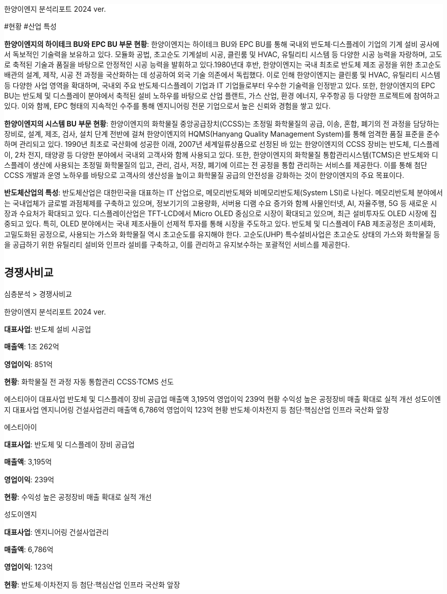 한양이엔지 분석리포트 2024 ver.

#현황 #산업 특성

**한양이엔지의 하이테크 BU와 EPC BU 부문 현황**: 한양이엔지는 하이테크 BU와 EPC BU를 통해 국내외 반도체·디스플레이 기업의 기계 설비 공사에서 독보적인 기술력을 보유하고 있다. 모듈화 공법, 초고순도 기계설비 시공, 클린룸 및 HVAC, 유틸리티 시스템 등 다양한 시공 능력을 자랑하며, 고도로 축적된 기술과 품질을 바탕으로 안정적인 시공 능력을 발휘하고 있다.1980년대 후반, 한양이엔지는 국내 최초로 반도체 제조 공정을 위한 초고순도 배관의 설계, 제작, 시공 전 과정을 국산화하는 데 성공하여 외국 기술 의존에서 독립했다. 이로 인해 한양이엔지는 클린룸 및 HVAC, 유틸리티 시스템 등 다양한 사업 영역을 확대하며, 국내외 주요 반도체·디스플레이 기업과 IT 기업들로부터 우수한 기술력을 인정받고 있다. 또한, 한양이엔지의 EPC BU는 반도체 및 디스플레이 분야에서 축적된 설비 노하우를 바탕으로 산업 플랜트, 가스 산업, 환경 에너지, 우주항공 등 다양한 프로젝트에 참여하고 있다. 이와 함께, EPC 형태의 지속적인 수주를 통해 엔지니어링 전문 기업으로서 높은 신뢰와 경험을 쌓고 있다.

**한양이엔지의 시스템 BU 부문 현황**: 한양이엔지의 화학물질 중앙공급장치(CCSS)는 초정밀 화학물질의 공급, 이송, 혼합, 폐기의 전 과정을 담당하는 장비로, 설계, 제조, 검사, 설치 단계 전반에 걸쳐 한양이엔지의 HQMS(Hanyang Quality Management System)를 통해 엄격한 품질 표준을 준수하며 관리되고 있다. 1990년 최초로 국산화에 성공한 이래, 2007년 세계일류상품으로 선정된 바 있는 한양이엔지의 CCSS 장비는 반도체, 디스플레이, 2차 전지, 태양광 등 다양한 분야에서 국내외 고객사와 함께 사용되고 있다. 또한, 한양이엔지의 화학물질 통합관리시스템(TCMS)은 반도체와 디스플레이 생산에 사용되는 초정밀 화학물질의 입고, 관리, 검사, 저장, 폐기에 이르는 전 공정을 통합 관리하는 서비스를 제공한다. 이를 통해 첨단 CCSS 개발과 운영 노하우를 바탕으로 고객사의 생산성을 높이고 화학물질 공급의 안전성을 강화하는 것이 한양이엔지의 주요 목표이다.

**반도체산업의 특성**: 반도체산업은 대한민국을 대표하는 IT 산업으로, 메모리반도체와 비메모리반도체(System LSI)로 나뉜다. 메모리반도체 분야에서는 국내업체가 글로벌 과점체제를 구축하고 있으며, 정보기기의 고용량화, 서버용 디램 수요 증가와 함께 사물인터넷, AI, 자율주행, 5G 등 새로운 시장과 수요처가 확대되고 있다. 디스플레이산업은 TFT-LCD에서 Micro OLED 중심으로 시장이 확대되고 있으며, 최근 설비투자도 OLED 시장에 집중되고 있다. 특히, OLED 분야에서는 국내 제조사들이 선제적 투자를 통해 시장을 주도하고 있다. 반도체 및 디스플레이 FAB 제조공정은 초미세화, 고밀도화된 공정으로, 사용되는 가스와 화학물질 역시 초고순도를 유지해야 한다. 고순도(UHP) 특수설비사업은 초고순도 상태의 가스와 화학물질 등을 공급하기 위한 유틸리티 설비와 인프라 설비를 구축하고, 이를 관리하고 유지보수하는 포괄적인 서비스를 제공한다.

## 경쟁사비교

심층분석 > 경쟁사비교

한양이엔지 분석리포트 2024 ver.

**대표사업**: 반도체 설비 시공업

**매출액**: 1조 262억

**영업이익**: 851억

**현황**: 화학물질 전 과정 자동 통합관리 CCSS·TCMS 선도

에스티아이  대표사업 반도체 및 디스플레이 장비 공급업 매출액 3,195억 영업이익 239억 현황 수익성 높은 공정장비 매출 확대로 실적 개선
성도이엔지  대표사업 엔지니어링 건설사업관리 매출액 6,786억 영업이익 123억 현황 반도체·이차전지 등 첨단·핵심산업 인프라 국산화 앞장

에스티아이

**대표사업**: 반도체 및 디스플레이 장비 공급업

**매출액**: 3,195억

**영업이익**: 239억

**현황**: 수익성 높은 공정장비 매출 확대로 실적 개선

성도이엔지

**대표사업**: 엔지니어링 건설사업관리

**매출액**: 6,786억

**영업이익**: 123억

**현황**: 반도체·이차전지 등 첨단·핵심산업 인프라 국산화 앞장
